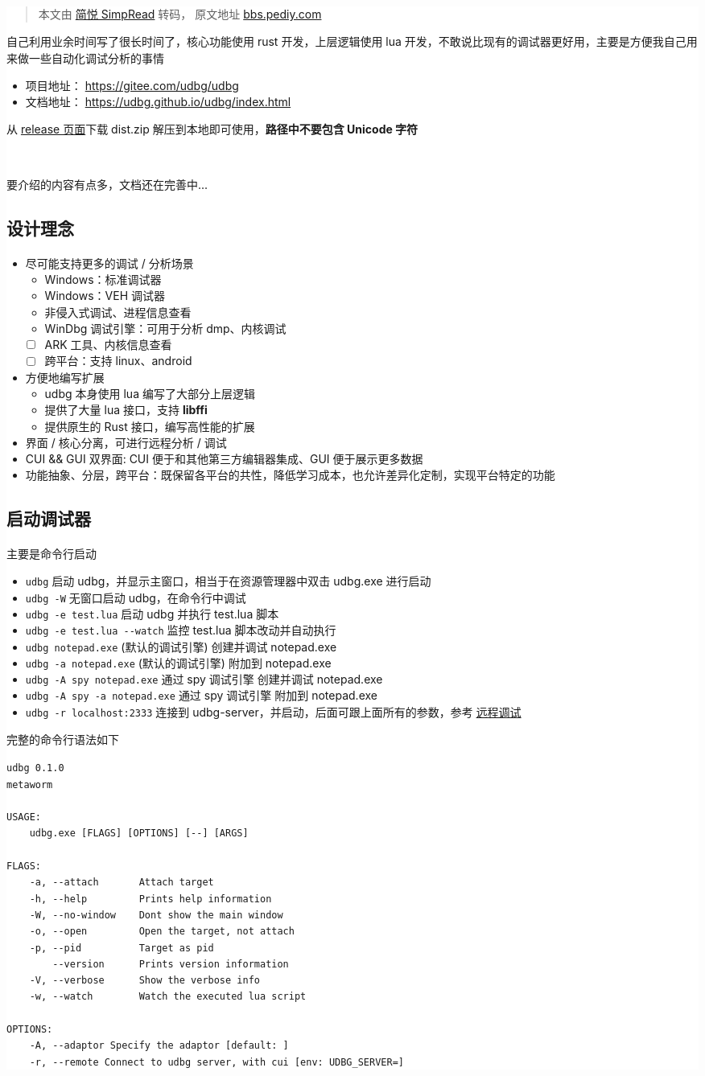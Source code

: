 > 本文由 [简悦 SimpRead](http://ksria.com/simpread/) 转码， 原文地址 [bbs.pediy.com](https://bbs.pediy.com/thread-267410.htm)

自己利用业余时间写了很长时间了，核心功能使用 rust 开发，上层逻辑使用 lua 开发，不敢说比现有的调试器更好用，主要是方便我自己用来做一些自动化调试分析的事情

*   项目地址： https://gitee.com/udbg/udbg
*   文档地址： https://udbg.github.io/udbg/index.html

从 [release 页面](https://gitee.com/udbg/udbg/releases/)下载 dist.zip 解压到本地即可使用，**路径中不要包含 Unicode 字符**

 

要介绍的内容有点多，文档还在完善中...

设计理念
----

*   尽可能支持更多的调试 / 分析场景
    *   Windows：标准调试器
    *   Windows：VEH 调试器
    *   非侵入式调试、进程信息查看
    *   WinDbg 调试引擎：可用于分析 dmp、内核调试
    *   [ ] ARK 工具、内核信息查看
    *   [ ] 跨平台：支持 linux、android
*   方便地编写扩展
    *   udbg 本身使用 lua 编写了大部分上层逻辑
    *   提供了大量 lua 接口，支持 **libffi**
    *   提供原生的 Rust 接口，编写高性能的扩展
*   界面 / 核心分离，可进行远程分析 / 调试
*   CUI && GUI 双界面: CUI 便于和其他第三方编辑器集成、GUI 便于展示更多数据
*   功能抽象、分层，跨平台：既保留各平台的共性，降低学习成本，也允许差异化定制，实现平台特定的功能

启动调试器
-----

主要是命令行启动

*   `udbg` 启动 udbg，并显示主窗口，相当于在资源管理器中双击 udbg.exe 进行启动
*   `udbg -W` 无窗口启动 udbg，在命令行中调试
*   `udbg -e test.lua` 启动 udbg 并执行 test.lua 脚本
*   `udbg -e test.lua --watch` 监控 test.lua 脚本改动并自动执行
*   `udbg notepad.exe` (默认的调试引擎) 创建并调试 notepad.exe
*   `udbg -a notepad.exe` (默认的调试引擎) 附加到 notepad.exe
*   `udbg -A spy notepad.exe` 通过 spy 调试引擎 创建并调试 notepad.exe
*   `udbg -A spy -a notepad.exe` 通过 spy 调试引擎 附加到 notepad.exe
*   `udbg -r localhost:2333` 连接到 udbg-server，并启动，后面可跟上面所有的参数，参考 [远程调试](./scene/remote-debug.md)

完整的命令行语法如下

```
udbg 0.1.0
metaworm
 
USAGE:
    udbg.exe [FLAGS] [OPTIONS] [--] [ARGS]
 
FLAGS:
    -a, --attach       Attach target
    -h, --help         Prints help information
    -W, --no-window    Dont show the main window
    -o, --open         Open the target, not attach
    -p, --pid          Target as pid
        --version      Prints version information
    -V, --verbose      Show the verbose info
    -w, --watch        Watch the executed lua script
 
OPTIONS:
    -A, --adaptor Specify the adaptor [default: ]
    -r, --remote Connect to udbg server, with cui [env: UDBG_SERVER=]
```